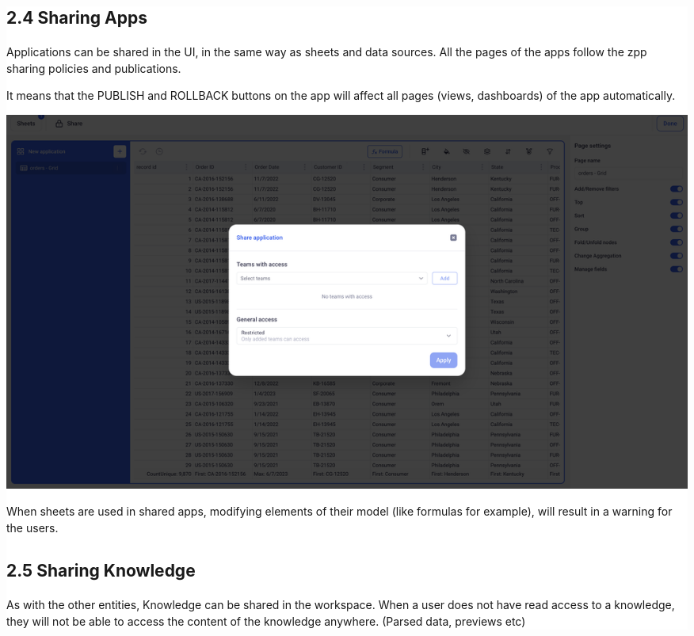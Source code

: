 
## 2.4 Sharing Apps

Applications can be shared in the UI, in the same way as sheets and data sources.
All the pages of the apps follow the zpp sharing policies and publications.

It means that the PUBLISH and ROLLBACK buttons on the app will affect all pages (views, dashboards) of the app automatically.

![Publish App](./readme-assets/share_app.png)


When sheets are used in shared apps, modifying elements of their model (like formulas for example), will result in a warning for the users.


## 2.5 Sharing Knowledge

As with the other entities, Knowledge can be shared in the workspace.
When a user does not have read access to a knowledge, they will not be able to access the 
content of the knowledge anywhere. (Parsed data, previews etc)


